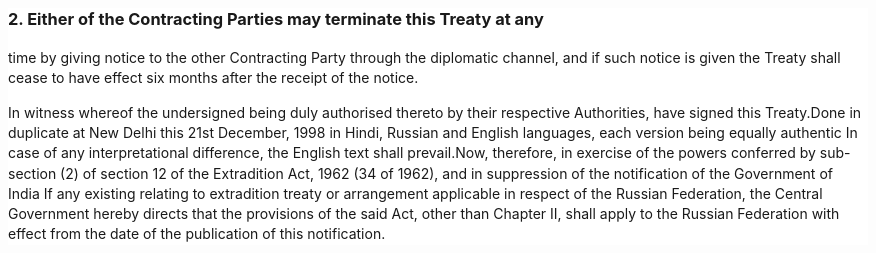 ### 2\. Either of the Contracting Parties may terminate this Treaty at any
time by giving notice to the other Contracting Party through the diplomatic
channel, and if such notice is given the Treaty shall cease to have effect six
months after the receipt of the notice.

In witness whereof the undersigned being duly authorised thereto by their
respective Authorities, have signed this Treaty.Done in duplicate at New Delhi
this 21st December, 1998 in Hindi, Russian and English languages, each version
being equally authentic In case of any interpretational difference, the
English text shall prevail.Now, therefore, in exercise of the powers conferred
by sub-section (2) of section 12 of the Extradition Act, 1962 (34 of 1962),
and in suppression of the notification of the Government of India If any
existing relating to extradition treaty or arrangement applicable in respect
of the Russian Federation, the Central Government hereby directs that the
provisions of the said Act, other than Chapter II, shall apply to the Russian
Federation with effect from the date of the publication of this notification.

